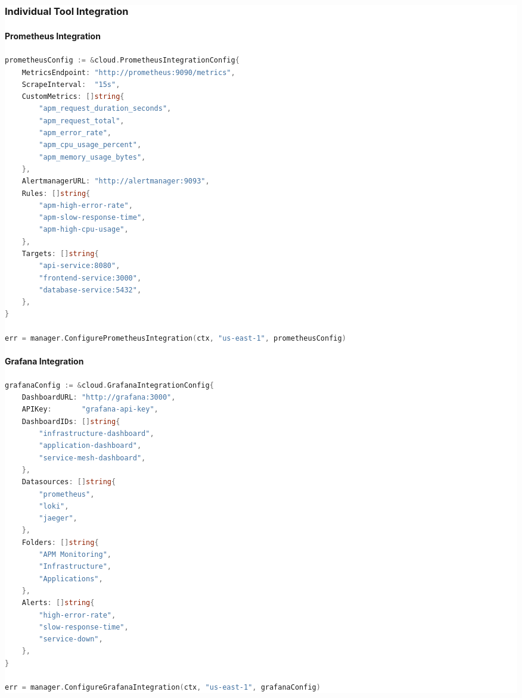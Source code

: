 ### Individual Tool Integration

#### Prometheus Integration

```go
prometheusConfig := &cloud.PrometheusIntegrationConfig{
    MetricsEndpoint: "http://prometheus:9090/metrics",
    ScrapeInterval:  "15s",
    CustomMetrics: []string{
        "apm_request_duration_seconds",
        "apm_request_total",
        "apm_error_rate",
        "apm_cpu_usage_percent",
        "apm_memory_usage_bytes",
    },
    AlertmanagerURL: "http://alertmanager:9093",
    Rules: []string{
        "apm-high-error-rate",
        "apm-slow-response-time",
        "apm-high-cpu-usage",
    },
    Targets: []string{
        "api-service:8080",
        "frontend-service:3000",
        "database-service:5432",
    },
}

err = manager.ConfigurePrometheusIntegration(ctx, "us-east-1", prometheusConfig)
```

#### Grafana Integration

```go
grafanaConfig := &cloud.GrafanaIntegrationConfig{
    DashboardURL: "http://grafana:3000",
    APIKey:       "grafana-api-key",
    DashboardIDs: []string{
        "infrastructure-dashboard",
        "application-dashboard",
        "service-mesh-dashboard",
    },
    Datasources: []string{
        "prometheus",
        "loki",
        "jaeger",
    },
    Folders: []string{
        "APM Monitoring",
        "Infrastructure",
        "Applications",
    },
    Alerts: []string{
        "high-error-rate",
        "slow-response-time",
        "service-down",
    },
}

err = manager.ConfigureGrafanaIntegration(ctx, "us-east-1", grafanaConfig)
```
